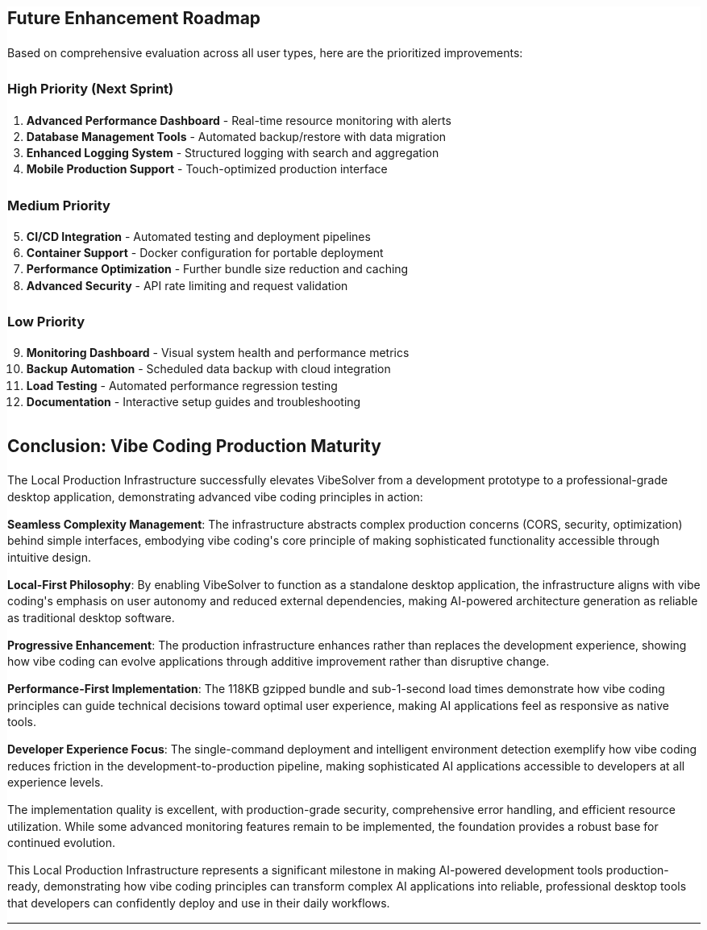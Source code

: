 ## Future Enhancement Roadmap

Based on comprehensive evaluation across all user types, here are the prioritized improvements:

### High Priority (Next Sprint)
1. **Advanced Performance Dashboard** - Real-time resource monitoring with alerts
2. **Database Management Tools** - Automated backup/restore with data migration
3. **Enhanced Logging System** - Structured logging with search and aggregation
4. **Mobile Production Support** - Touch-optimized production interface

### Medium Priority 
5. **CI/CD Integration** - Automated testing and deployment pipelines
6. **Container Support** - Docker configuration for portable deployment
7. **Performance Optimization** - Further bundle size reduction and caching
8. **Advanced Security** - API rate limiting and request validation

### Low Priority
9. **Monitoring Dashboard** - Visual system health and performance metrics
10. **Backup Automation** - Scheduled data backup with cloud integration
11. **Load Testing** - Automated performance regression testing
12. **Documentation** - Interactive setup guides and troubleshooting

## Conclusion: Vibe Coding Production Maturity

The Local Production Infrastructure successfully elevates VibeSolver from a development prototype to a professional-grade desktop application, demonstrating advanced vibe coding principles in action:

**Seamless Complexity Management**: The infrastructure abstracts complex production concerns (CORS, security, optimization) behind simple interfaces, embodying vibe coding's core principle of making sophisticated functionality accessible through intuitive design.

**Local-First Philosophy**: By enabling VibeSolver to function as a standalone desktop application, the infrastructure aligns with vibe coding's emphasis on user autonomy and reduced external dependencies, making AI-powered architecture generation as reliable as traditional desktop software.

**Progressive Enhancement**: The production infrastructure enhances rather than replaces the development experience, showing how vibe coding can evolve applications through additive improvement rather than disruptive change.

**Performance-First Implementation**: The 118KB gzipped bundle and sub-1-second load times demonstrate how vibe coding principles can guide technical decisions toward optimal user experience, making AI applications feel as responsive as native tools.

**Developer Experience Focus**: The single-command deployment and intelligent environment detection exemplify how vibe coding reduces friction in the development-to-production pipeline, making sophisticated AI applications accessible to developers at all experience levels.

The implementation quality is excellent, with production-grade security, comprehensive error handling, and efficient resource utilization. While some advanced monitoring features remain to be implemented, the foundation provides a robust base for continued evolution.

This Local Production Infrastructure represents a significant milestone in making AI-powered development tools production-ready, demonstrating how vibe coding principles can transform complex AI applications into reliable, professional desktop tools that developers can confidently deploy and use in their daily workflows.

---